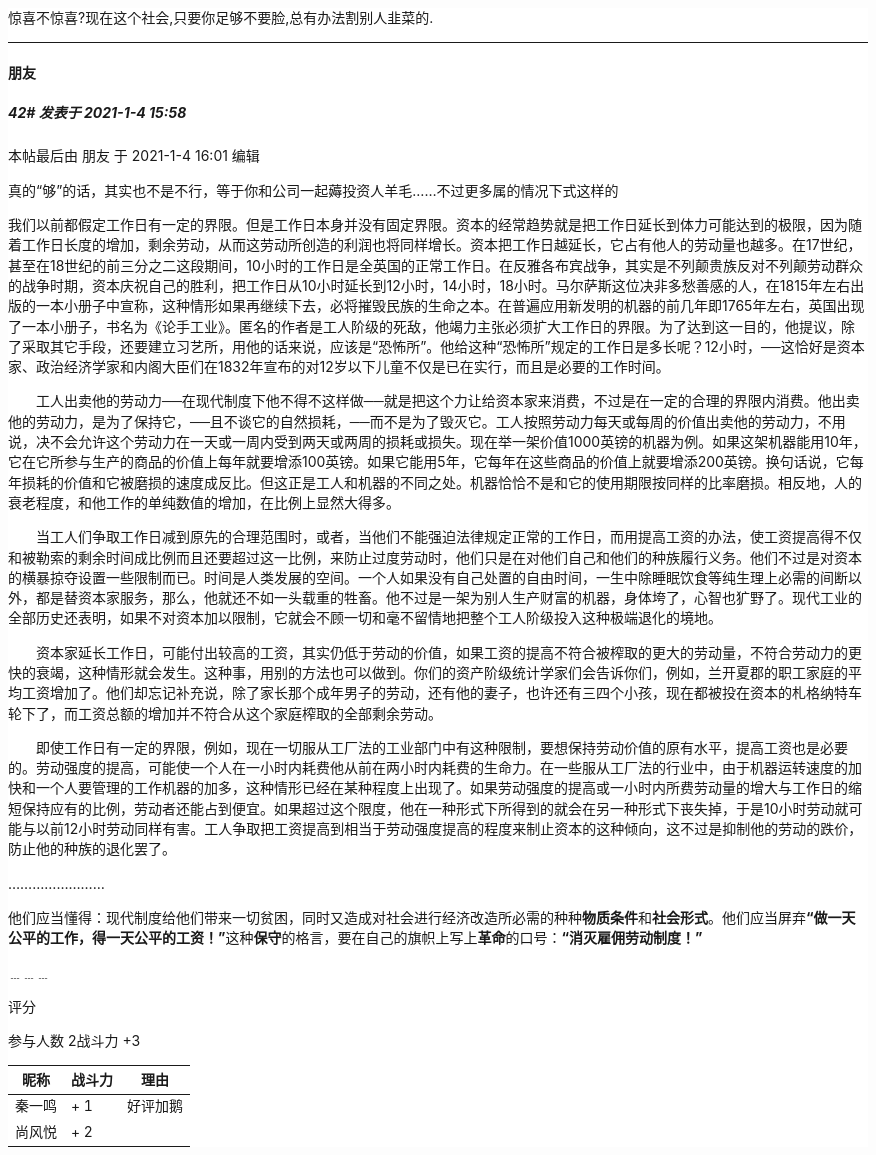 
惊喜不惊喜?现在这个社会,只要你足够不要脸,总有办法割别人韭菜的.


-----

####  朋友  
##### 42#       发表于 2021-1-4 15:58


 本帖最后由 朋友 于 2021-1-4 16:01 编辑 

真的“够”的话，其实也不是不行，等于你和公司一起薅投资人羊毛……不过更多属的情况下式这样的


我们以前都假定工作日有一定的界限。但是工作日本身并没有固定界限。资本的经常趋势就是把工作日延长到体力可能达到的极限，因为随着工作日长度的增加，剩余劳动，从而这劳动所创造的利润也将同样增长。资本把工作日越延长，它占有他人的劳动量也越多。在17世纪，甚至在18世纪的前三分之二这段期间，10小时的工作日是全英国的正常工作日。在反雅各布宾战争，其实是不列颠贵族反对不列颠劳动群众的战争时期，资本庆祝自己的胜利，把工作日从10小时延长到12小时，14小时，18小时。马尔萨斯这位决非多愁善感的人，在1815年左右出版的一本小册子中宣称，这种情形如果再继续下去，必将摧毁民族的生命之本。在普遍应用新发明的机器的前几年即1765年左右，英国出现了一本小册子，书名为《论手工业》。匿名的作者是工人阶级的死敌，他竭力主张必须扩大工作日的界限。为了达到这一目的，他提议，除了采取其它手段，还要建立习艺所，用他的话来说，应该是“恐怖所”。他给这种“恐怖所”规定的工作日是多长呢？12小时，──这恰好是资本家、政治经济学家和内阁大臣们在1832年宣布的对12岁以下儿童不仅是已在实行，而且是必要的工作时间。


　　工人出卖他的劳动力──在现代制度下他不得不这样做──就是把这个力让给资本家来消费，不过是在一定的合理的界限内消费。他出卖他的劳动力，是为了保持它，──且不谈它的自然损耗，──而不是为了毁灭它。工人按照劳动力每天或每周的价值出卖他的劳动力，不用说，决不会允许这个劳动力在一天或一周内受到两天或两周的损耗或损失。现在举一架价值1000英镑的机器为例。如果这架机器能用10年，它在它所参与生产的商品的价值上每年就要增添100英镑。如果它能用5年，它每年在这些商品的价值上就要增添200英镑。换句话说，它每年损耗的价值和它被磨损的速度成反比。但这正是工人和机器的不同之处。机器恰恰不是和它的使用期限按同样的比率磨损。相反地，人的衰老程度，和他工作的单纯数值的增加，在比例上显然大得多。


　　当工人们争取工作日减到原先的合理范围时，或者，当他们不能强迫法律规定正常的工作日，而用提高工资的办法，使工资提高得不仅和被勒索的剩余时间成比例而且还要超过这一比例，来防止过度劳动时，他们只是在对他们自己和他们的种族履行义务。他们不过是对资本的横暴掠夺设置一些限制而已。时间是人类发展的空间。一个人如果没有自己处置的自由时间，一生中除睡眠饮食等纯生理上必需的间断以外，都是替资本家服务，那么，他就还不如一头载重的牲畜。他不过是一架为别人生产财富的机器，身体垮了，心智也犷野了。现代工业的全部历史还表明，如果不对资本加以限制，它就会不顾一切和毫不留情地把整个工人阶级投入这种极端退化的境地。


　　资本家延长工作日，可能付出较高的工资，其实仍低于劳动的价值，如果工资的提高不符合被榨取的更大的劳动量，不符合劳动力的更快的衰竭，这种情形就会发生。这种事，用别的方法也可以做到。你们的资产阶级统计学家们会告诉你们，例如，兰开夏郡的职工家庭的平均工资增加了。他们却忘记补充说，除了家长那个成年男子的劳动，还有他的妻子，也许还有三四个小孩，现在都被投在资本的札格纳特车轮下了，而工资总额的增加并不符合从这个家庭榨取的全部剩余劳动。


　　即使工作日有一定的界限，例如，现在一切服从工厂法的工业部门中有这种限制，要想保持劳动价值的原有水平，提高工资也是必要的。劳动强度的提高，可能使一个人在一小时内耗费他从前在两小时内耗费的生命力。在一些服从工厂法的行业中，由于机器运转速度的加快和一个人要管理的工作机器的加多，这种情形已经在某种程度上出现了。如果劳动强度的提高或一小时内所费劳动量的增大与工作日的缩短保持应有的比例，劳动者还能占到便宜。如果超过这个限度，他在一种形式下所得到的就会在另一种形式下丧失掉，于是10小时劳动就可能与以前12小时劳动同样有害。工人争取把工资提高到相当于劳动强度提高的程度来制止资本的这种倾向，这不过是抑制他的劳动的跌价，防止他的种族的退化罢了。


……………………

他们应当懂得：现代制度给他们带来一切贫困，同时又造成对社会进行经济改造所必需的种种<strong>物质条件</strong>和<strong>社会形式</strong>。他们应当屏弃<strong>“做一天公平的工作，得一天公平的工资！”</strong>这种<strong>保守</strong>的格言，要在自己的旗帜上写上<strong>革命</strong>的口号：<strong>“消灭雇佣劳动制度！”</strong>


﹍﹍﹍

评分


 参与人数 2战斗力 +3

|昵称|战斗力|理由|
|----|---|---|
| 秦一鸣| + 1|好评加鹅|
| 尚风悦| + 2||
